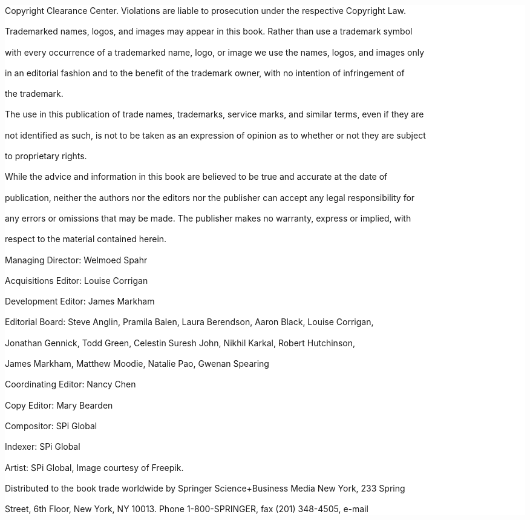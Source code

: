 Copyright Clearance Center. Violations are liable to prosecution under
the respective Copyright Law.

Trademarked names, logos, and images may appear in this book. Rather
than use a trademark symbol

with every occurrence of a trademarked name, logo, or image we use the
names, logos, and images only

in an editorial fashion and to the benefit of the trademark owner, with
no intention of infringement of

the trademark.

The use in this publication of trade names, trademarks, service marks,
and similar terms, even if they are

not identified as such, is not to be taken as an expression of opinion
as to whether or not they are subject

to proprietary rights.

While the advice and information in this book are believed to be true
and accurate at the date of

publication, neither the authors nor the editors nor the publisher can
accept any legal responsibility for

any errors or omissions that may be made. The publisher makes no
warranty, express or implied, with

respect to the material contained herein.

Managing Director: Welmoed Spahr

Acquisitions Editor: Louise Corrigan

Development Editor: James Markham

Editorial Board: Steve Anglin, Pramila Balen, Laura Berendson, Aaron
Black, Louise Corrigan,

Jonathan Gennick, Todd Green, Celestin Suresh John, Nikhil Karkal,
Robert Hutchinson,

James Markham, Matthew Moodie, Natalie Pao, Gwenan Spearing

Coordinating Editor: Nancy Chen

Copy Editor: Mary Bearden

Compositor: SPi Global

Indexer: SPi Global

Artist: SPi Global, Image courtesy of Freepik.

Distributed to the book trade worldwide by Springer Science+Business
Media New York, 233 Spring

Street, 6th Floor, New York, NY 10013. Phone 1-800-SPRINGER, fax (201)
348-4505, e-mail
